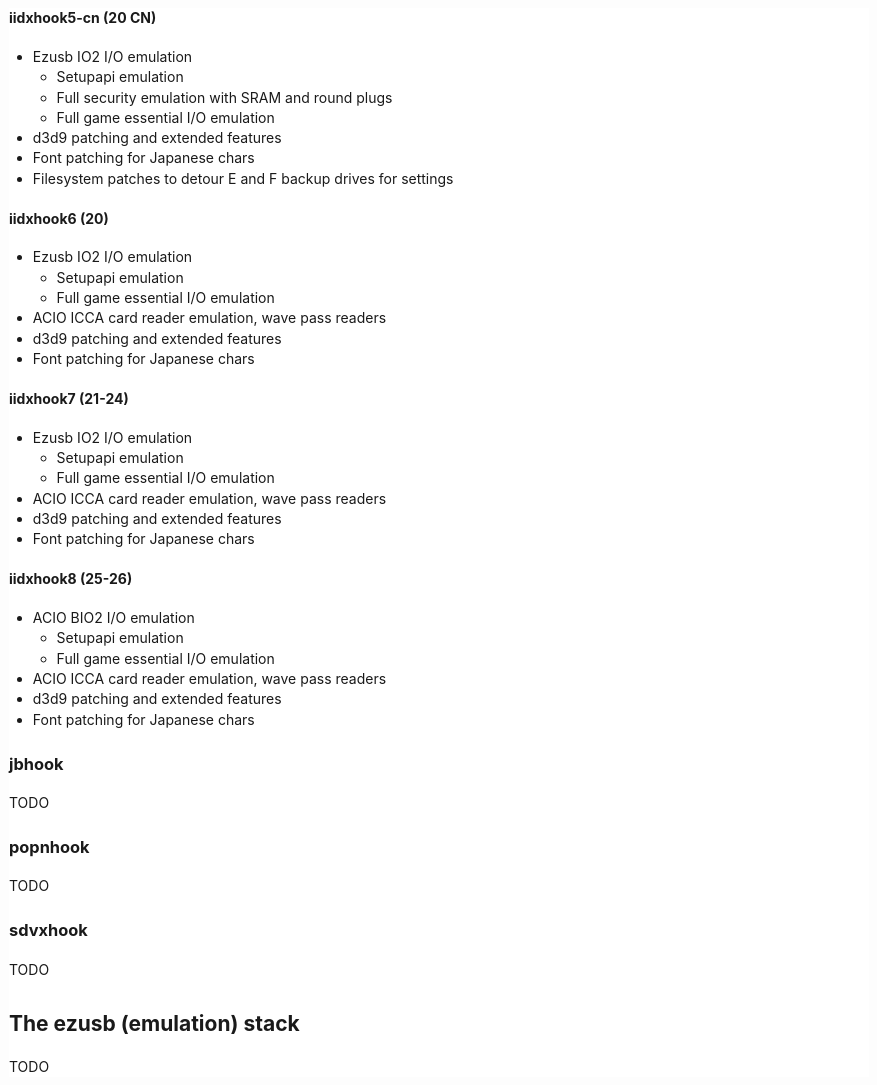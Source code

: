 #### iidxhook5-cn (20 CN)

- Ezusb IO2 I/O emulation
  - Setupapi emulation
  - Full security emulation with SRAM and round plugs
  - Full game essential I/O emulation
- d3d9 patching and extended features
- Font patching for Japanese chars
- Filesystem patches to detour E and F backup drives for settings

#### iidxhook6 (20)

- Ezusb IO2 I/O emulation
  - Setupapi emulation
  - Full game essential I/O emulation
- ACIO ICCA card reader emulation, wave pass readers
- d3d9 patching and extended features
- Font patching for Japanese chars

#### iidxhook7 (21-24)

- Ezusb IO2 I/O emulation
  - Setupapi emulation
  - Full game essential I/O emulation
- ACIO ICCA card reader emulation, wave pass readers
- d3d9 patching and extended features
- Font patching for Japanese chars

#### iidxhook8 (25-26)

- ACIO BIO2 I/O emulation
  - Setupapi emulation
  - Full game essential I/O emulation
- ACIO ICCA card reader emulation, wave pass readers
- d3d9 patching and extended features
- Font patching for Japanese chars

### jbhook

TODO

### popnhook

TODO

### sdvxhook

TODO

## The ezusb (emulation) stack

TODO
